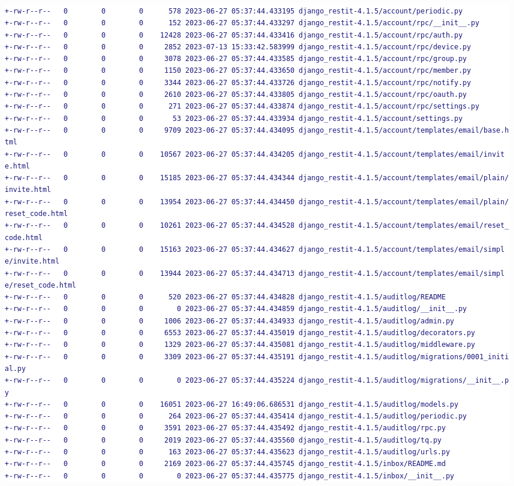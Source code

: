 ```diff
+-rw-r--r--   0        0        0      578 2023-06-27 05:37:44.433195 django_restit-4.1.5/account/periodic.py
+-rw-r--r--   0        0        0      152 2023-06-27 05:37:44.433297 django_restit-4.1.5/account/rpc/__init__.py
+-rw-r--r--   0        0        0    12428 2023-06-27 05:37:44.433416 django_restit-4.1.5/account/rpc/auth.py
+-rw-r--r--   0        0        0     2852 2023-07-13 15:33:42.583999 django_restit-4.1.5/account/rpc/device.py
+-rw-r--r--   0        0        0     3078 2023-06-27 05:37:44.433585 django_restit-4.1.5/account/rpc/group.py
+-rw-r--r--   0        0        0     1150 2023-06-27 05:37:44.433650 django_restit-4.1.5/account/rpc/member.py
+-rw-r--r--   0        0        0     3344 2023-06-27 05:37:44.433726 django_restit-4.1.5/account/rpc/notify.py
+-rw-r--r--   0        0        0     2610 2023-06-27 05:37:44.433805 django_restit-4.1.5/account/rpc/oauth.py
+-rw-r--r--   0        0        0      271 2023-06-27 05:37:44.433874 django_restit-4.1.5/account/rpc/settings.py
+-rw-r--r--   0        0        0       53 2023-06-27 05:37:44.433934 django_restit-4.1.5/account/settings.py
+-rw-r--r--   0        0        0     9709 2023-06-27 05:37:44.434095 django_restit-4.1.5/account/templates/email/base.html
+-rw-r--r--   0        0        0    10567 2023-06-27 05:37:44.434205 django_restit-4.1.5/account/templates/email/invite.html
+-rw-r--r--   0        0        0    15185 2023-06-27 05:37:44.434344 django_restit-4.1.5/account/templates/email/plain/invite.html
+-rw-r--r--   0        0        0    13954 2023-06-27 05:37:44.434450 django_restit-4.1.5/account/templates/email/plain/reset_code.html
+-rw-r--r--   0        0        0    10261 2023-06-27 05:37:44.434528 django_restit-4.1.5/account/templates/email/reset_code.html
+-rw-r--r--   0        0        0    15163 2023-06-27 05:37:44.434627 django_restit-4.1.5/account/templates/email/simple/invite.html
+-rw-r--r--   0        0        0    13944 2023-06-27 05:37:44.434713 django_restit-4.1.5/account/templates/email/simple/reset_code.html
+-rw-r--r--   0        0        0      520 2023-06-27 05:37:44.434828 django_restit-4.1.5/auditlog/README
+-rw-r--r--   0        0        0        0 2023-06-27 05:37:44.434859 django_restit-4.1.5/auditlog/__init__.py
+-rw-r--r--   0        0        0     1006 2023-06-27 05:37:44.434933 django_restit-4.1.5/auditlog/admin.py
+-rw-r--r--   0        0        0     6553 2023-06-27 05:37:44.435019 django_restit-4.1.5/auditlog/decorators.py
+-rw-r--r--   0        0        0     1329 2023-06-27 05:37:44.435081 django_restit-4.1.5/auditlog/middleware.py
+-rw-r--r--   0        0        0     3309 2023-06-27 05:37:44.435191 django_restit-4.1.5/auditlog/migrations/0001_initial.py
+-rw-r--r--   0        0        0        0 2023-06-27 05:37:44.435224 django_restit-4.1.5/auditlog/migrations/__init__.py
+-rw-r--r--   0        0        0    16051 2023-06-27 16:49:06.686531 django_restit-4.1.5/auditlog/models.py
+-rw-r--r--   0        0        0      264 2023-06-27 05:37:44.435414 django_restit-4.1.5/auditlog/periodic.py
+-rw-r--r--   0        0        0     3591 2023-06-27 05:37:44.435492 django_restit-4.1.5/auditlog/rpc.py
+-rw-r--r--   0        0        0     2019 2023-06-27 05:37:44.435560 django_restit-4.1.5/auditlog/tq.py
+-rw-r--r--   0        0        0      163 2023-06-27 05:37:44.435623 django_restit-4.1.5/auditlog/urls.py
+-rw-r--r--   0        0        0     2169 2023-06-27 05:37:44.435745 django_restit-4.1.5/inbox/README.md
+-rw-r--r--   0        0        0        0 2023-06-27 05:37:44.435775 django_restit-4.1.5/inbox/__init__.py
```